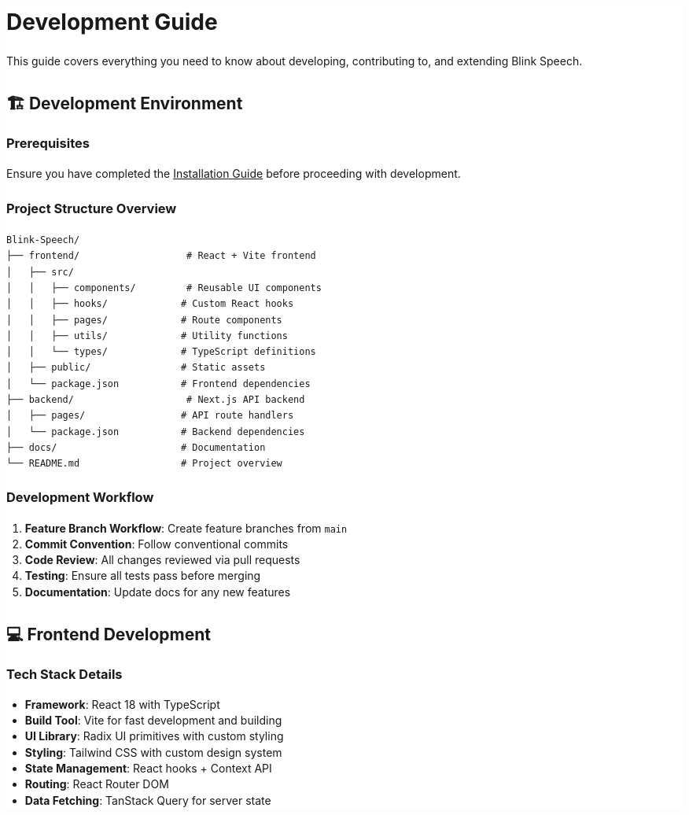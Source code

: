 # Development Guide

This guide covers everything you need to know about developing, contributing to, and extending Blink Speech.

## 🏗️ Development Environment

### Prerequisites

Ensure you have completed the [Installation Guide](./installation.md) before proceeding with development.

### Project Structure Overview

```
Blink-Speech/
├── frontend/                   # React + Vite frontend
│   ├── src/
│   │   ├── components/         # Reusable UI components
│   │   ├── hooks/             # Custom React hooks
│   │   ├── pages/             # Route components
│   │   ├── utils/             # Utility functions
│   │   └── types/             # TypeScript definitions
│   ├── public/                # Static assets
│   └── package.json           # Frontend dependencies
├── backend/                    # Next.js API backend
│   ├── pages/                 # API route handlers
│   └── package.json           # Backend dependencies
├── docs/                      # Documentation
└── README.md                  # Project overview
```

### Development Workflow

1. **Feature Branch Workflow**: Create feature branches from `main`
2. **Commit Convention**: Follow conventional commits
3. **Code Review**: All changes reviewed via pull requests
4. **Testing**: Ensure all tests pass before merging
5. **Documentation**: Update docs for any new features

## 💻 Frontend Development

### Tech Stack Details

- **Framework**: React 18 with TypeScript
- **Build Tool**: Vite for fast development and building
- **UI Library**: Radix UI primitives with custom styling
- **Styling**: Tailwind CSS with custom design system
- **State Management**: React hooks + Context API
- **Routing**: React Router DOM
- **Data Fetching**: TanStack Query for server state
